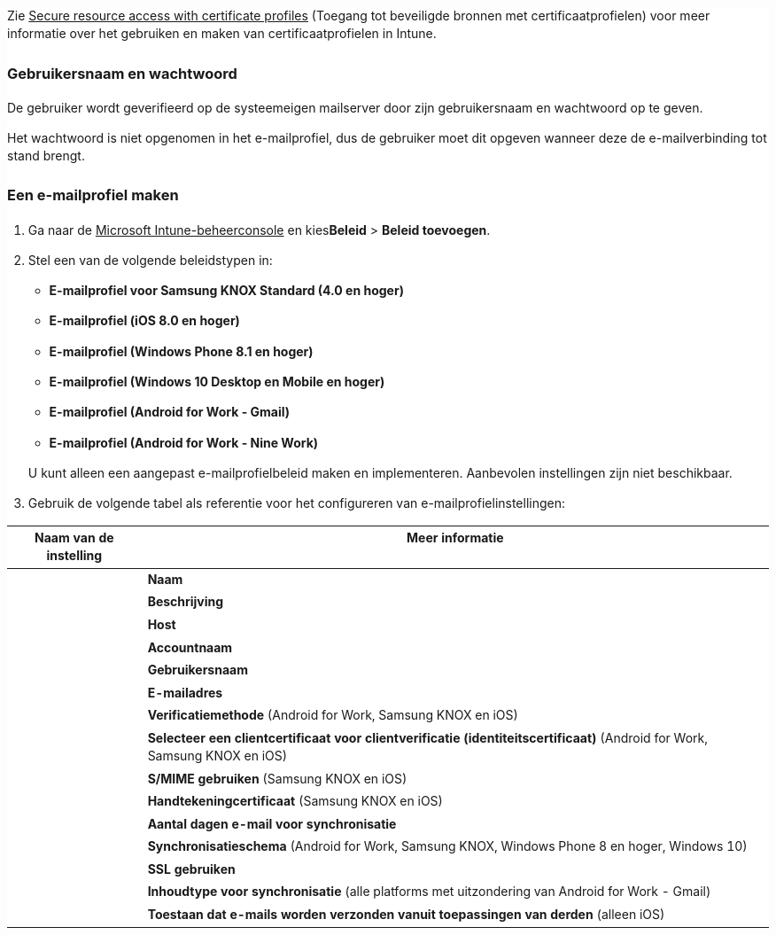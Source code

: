 Zie [Secure resource access with certificate profiles](secure-resource-access-with-certificate-profiles.md) (Toegang tot beveiligde bronnen met certificaatprofielen) voor meer informatie over het gebruiken en maken van certificaatprofielen in Intune.

### <a name="user-name-and-password"></a>Gebruikersnaam en wachtwoord
De gebruiker wordt geverifieerd op de systeemeigen mailserver door zijn gebruikersnaam en wachtwoord op te geven.

Het wachtwoord is niet opgenomen in het e-mailprofiel, dus de gebruiker moet dit opgeven wanneer deze de e-mailverbinding tot stand brengt.

### <a name="create-an-email-profile"></a>Een e-mailprofiel maken

1.  Ga naar de [Microsoft Intune-beheerconsole](https://manage.microsoft.com) en kies**Beleid** &gt; **Beleid toevoegen**.

2.  Stel een van de volgende beleidstypen in:

    -   **E-mailprofiel voor Samsung KNOX Standard (4.0 en hoger)**

    -   **E-mailprofiel (iOS 8.0 en hoger)**

    -   **E-mailprofiel (Windows Phone 8.1 en hoger)**

    -   **E-mailprofiel (Windows 10 Desktop en Mobile en hoger)**

    -   **E-mailprofiel (Android for Work - Gmail)**

    -   **E-mailprofiel (Android for Work - Nine Work)**

    U kunt alleen een aangepast e-mailprofielbeleid maken en implementeren. Aanbevolen instellingen zijn niet beschikbaar.

3.  Gebruik de volgende tabel als referentie voor het configureren van e-mailprofielinstellingen:

|Naam van de instelling | Meer informatie|
| ----------- | --------------- |
    |**Naam**|Unieke naam van het e-mailprofiel.|
    |**Beschrijving**|Een beschrijving die u helpt om dit profiel te herkennen.|
    |**Host**|De hostnaam van uw bedrijfsserver die als host fungeert voor uw systeemeigen e-mailservice.|
    |**Accountnaam**|De naam van het e-mailaccount die wordt weergegeven op de apparaten van de gebruikers.|
    |**Gebruikersnaam**|Dit is het kenmerk in Active Directory (AD) of Azure AD, dat wordt gebruikt voor het genereren van de gebruikersnaam voor dit e-mailprofiel. Selecteer het primaire SMTP-adres, zoals *user1@contoso.com*, of de UPN-naam, zoals *gebruiker1* of *user1@contoso.com*.|
    |**E-mailadres**|Hoe het e-mailadres voor de gebruiker op elk apparaat wordt gegenereerd. Selecteer **Primaire SMTP-adres** om het primaire SMTP-adres te gebruiken voor aanmelding bij Exchange of gebruik **User Principal Name** om de volledige User Principal Name te gebruiken als het e-mailadres.|
    |**Verificatiemethode** (Android for Work, Samsung KNOX en iOS)|Selecteer **Gebruikersnaam en wachtwoord** of **Certificaten** als verificatiemethode voor het e-mailprofiel.|
    |**Selecteer een clientcertificaat voor clientverificatie (identiteitscertificaat)** (Android for Work, Samsung KNOX en iOS)|Selecteer het SCEP-clientcertificaat dat u eerder hebt gemaakt en dat wordt gebruikt voor verificatie van de Exchange-verbinding. Zie [Custom configurations for VPN profiles](secure-resource-access-with-certificate-profiles.md) (Toegang tot beveiligde bronnen met certificaatprofielen) voor meer informatie over het gebruik van certificaatprofielen in Intune. Deze optie wordt alleen weergegeven als **Certificaten** is geselecteerd als verificatiemethode.|
    |**S/MIME gebruiken** (Samsung KNOX en iOS)|Verzend uitgaande e-mail met S/MIME-versleuteling.|
    |**Handtekeningcertificaat** (Samsung KNOX en iOS)|Selecteer het handtekeningcertificaat dat wordt gebruikt om uitgaande e-mail te ondertekenen. Deze optie wordt alleen weergegeven als u het selectievakje bij **S/MIME gebruiken** hebt ingeschakeld.|
    |**Aantal dagen e-mail voor synchronisatie**|Geef op voor hoeveel dagen u e-mail wilt synchroniseren of selecteer **Onbeperkt** om alle beschikbare e-mails te synchroniseren.|
    |**Synchronisatieschema** (Android for Work, Samsung KNOX, Windows Phone 8 en hoger, Windows 10)|Selecteer het schema op basis waarvan apparaten gegevens synchroniseren met de Exchange-server. U kunt ook **Wanneer berichten binnenkomen** selecteren als u wilt dat de berichten meteen worden gesynchroniseerd wanneer ze binnenkomen of **Handmatig** selecteren als u wilt dat de gebruiker van het apparaat de synchronisatie zelf uitvoert.|
    |**SSL gebruiken**|Gebruik SSL-communicatie (Secure Sockets Layer) wanneer u e-mailberichten verzendt, e-mailberichten ontvangt en communiceert met de Exchange-server. Voor apparaten met Samsung KNOX 4.0 of hoger moet u het SSL-certificaat van uw Exchange-server exporteren en als Android Trusted Certificate Profile implementeren in Intune. Intune biedt geen ondersteuning voor toegang tot dit certificaat als het op een andere manier is geïnstalleerd op de Exchange-server.|
    |**Inhoudtype voor synchronisatie** (alle platforms met uitzondering van Android for Work - Gmail)|Selecteer de inhoudstypen die u wilt synchroniseren met apparaten.|
    |**Toestaan dat e-mails worden verzonden vanuit toepassingen van derden** (alleen iOS)|Sta de gebruiker toe dit profiel te selecteren als het standaardaccount voor het verzenden van e-mail en sta toepassingen van derden toe e-mail te openen in de systeemeigen e-mail-app, om bijvoorbeeld bestanden als bijlagen aan e-mail toe te voegen.|
